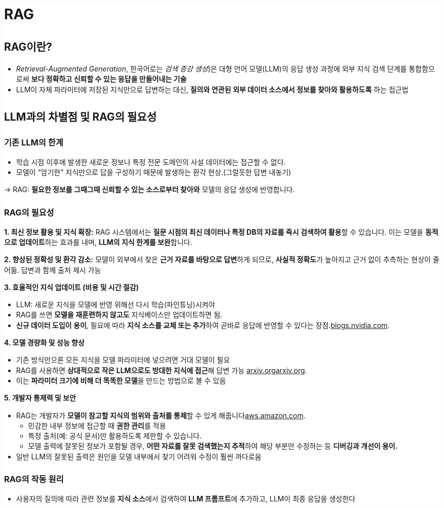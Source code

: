 # RAG

## **RAG이란?**

- *Retrieval-Augmented Generation*, 한국어로는 *검색 증강 생성*)은 대형 언어 모델(LLM)의 응답 생성 과정에 외부 지식 검색 단계를 통합함으로써 **보다 정확하고 신뢰할 수 있는 응답을 만들어내는 기술**
- LLM이 자체 파라미터에 저장된 지식만으로 답변하는 대신, **질의와 연관된 외부 데이터 소스에서 정보를 찾아와 활용하도록** 하는 접근법

## LLM과의 차별점 및 RAG의 필요성

### 기존 LLM의 한계

- 학습 시점 이후에 발생한 새로운 정보나 특정 전문 도메인의 사설 데이터에는 접근할 수 없다.
- 모델이 “암기한” 지식만으로 답을 구성하기 때문에 발생하는 환각 현상.(그럴듯한 답변 내놓기)

→ RAG: **필요한 정보를 그때그때 신뢰할 수 있는 소스로부터 찾아와** 모델의 응답 생성에 반영합니다.

### RAG의 필요성

**1. 최신 정보 활용 및 지식 확장:** RAG 시스템에서는 **질문 시점의 최신 데이터나 특정 DB의 자료를 즉시 검색하여 활용**할 수 있습니다. 이는 모델을 **동적으로 업데이트**하는 효과를 내며, **LLM의 지식 한계를 보완**합니다.

**2. 향상된 정확성 및 환각 감소:** 모델이 외부에서 찾은 **근거 자료를 바탕으로 답변**하게 되므로, **사실적 정확도**가 높아지고 근거 없이 추측하는 현상이 줄어듦. 답변과 함께 출처 제시 가능

**3. 효율적인 지식 업데이트 (비용 및 시간 절감)**

- LLM: 새로운 지식을 모델에 반영 위해선 다시 학습(파인튜닝)시켜야
- RAG를 쓰면 **모델을 재훈련하지 않고도** 지식베이스만 업데이트하면 됨.
- **신규 데이터 도입이 용이**, 필요에 따라 **지식 소스를 교체 또는 추가**하여 곧바로 응답에 반영할 수 있다는 장점.[blogs.nvidia.com](https://blogs.nvidia.com/blog/what-is-retrieval-augmented-generation/#:~:text=That%20makes%20the%20method%20faster,new%20sources%20on%20the%20fly).

**4. 모델 경량화 및 성능 향상**

- 기존 방식만으론 모든 지식을 모델 파라미터에 넣으려면 거대 모델이 필요
- RAG를 사용하면 **상대적으로 작은 LLM으로도 방대한 지식에 접근**해 답변 가능 [arxiv.org](https://arxiv.org/abs/2002.08909#:~:text=However%2C%20this%20knowledge%20is%20stored,that%20considers%20millions%20of%20documents)[arxiv.org](https://arxiv.org/abs/2002.08909#:~:text=,such%20as%20interpretability%20and%20modularity).
- 이는 **파라미터 크기에 비해 더 똑똑한 모델**을 만드는 방법으로 볼 수 있음

**5. 개발자 통제력 및 보안**

- RAG는 개발자가 **모델이 참고할 지식의 범위와 출처를 통제**할 수 있게 해줍니다[aws.amazon.com](https://aws.amazon.com/what-is/retrieval-augmented-generation/#:~:text=More%20developer%20control).
    - 민감한 내부 정보에 접근할 때 **권한 관리**를 적용
    - 특정 출처(예: 공식 문서)만 활용하도록 제한할 수 있습니다.
    - 모델 출력에 잘못된 정보가 포함될 경우, **어떤 자료를 잘못 검색했는지 추적**하여 해당 부분만 수정하는 등 **디버깅과 개선이 용이.**
- 일반 LLM의 잘못된 출력은 원인을 모델 내부에서 찾기 어려워 수정이 훨씬 까다로움

### RAG의 작동 원리

- 사용자의 질의에 따라 관련 정보를 **지식 소스**에서 검색하여 **LLM 프롬프트**에 추가하고, LLM이 최종 응답을 생성한다
